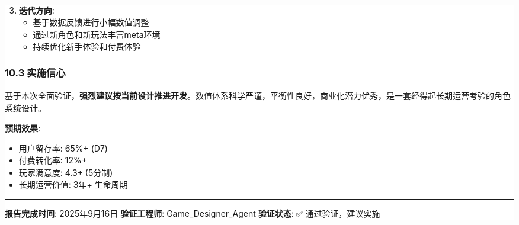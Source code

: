 3. **迭代方向**:
   - 基于数据反馈进行小幅数值调整
   - 通过新角色和新玩法丰富meta环境
   - 持续优化新手体验和付费体验

### 10.3 实施信心
基于本次全面验证，**强烈建议按当前设计推进开发**。数值体系科学严谨，平衡性良好，商业化潜力优秀，是一套经得起长期运营考验的角色系统设计。

**预期效果**:
- 用户留存率: 65%+ (D7)
- 付费转化率: 12%+
- 玩家满意度: 4.3+ (5分制)
- 长期运营价值: 3年+ 生命周期

---

**报告完成时间**: 2025年9月16日
**验证工程师**: Game_Designer_Agent
**验证状态**: ✅ 通过验证，建议实施